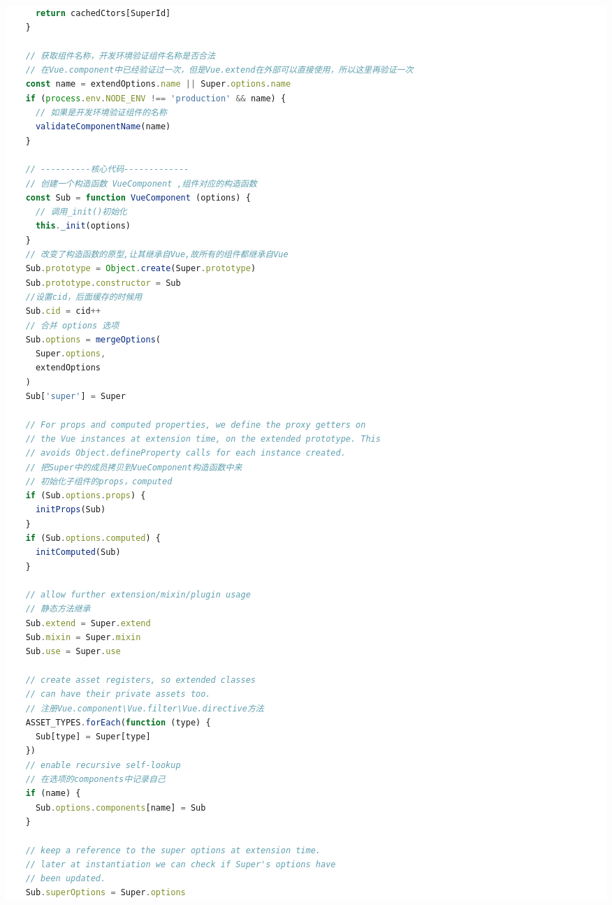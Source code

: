 ```js
      return cachedCtors[SuperId]
    }

    // 获取组件名称，开发环境验证组件名称是否合法
    // 在Vue.component中已经验证过一次，但是Vue.extend在外部可以直接使用，所以这里再验证一次
    const name = extendOptions.name || Super.options.name
    if (process.env.NODE_ENV !== 'production' && name) {
      // 如果是开发环境验证组件的名称
      validateComponentName(name)
    }

    // ----------核心代码-------------
    // 创建一个构造函数 VueComponent ,组件对应的构造函数
    const Sub = function VueComponent (options) {
      // 调用_init()初始化
      this._init(options)
    }
    // 改变了构造函数的原型,让其继承自Vue,故所有的组件都继承自Vue
    Sub.prototype = Object.create(Super.prototype)
    Sub.prototype.constructor = Sub
    //设置cid，后面缓存的时候用
    Sub.cid = cid++
    // 合并 options 选项
    Sub.options = mergeOptions(
      Super.options,
      extendOptions
    )
    Sub['super'] = Super

    // For props and computed properties, we define the proxy getters on
    // the Vue instances at extension time, on the extended prototype. This
    // avoids Object.defineProperty calls for each instance created.
    // 把Super中的成员拷贝到VueComponent构造函数中来
    // 初始化子组件的props，computed
    if (Sub.options.props) {
      initProps(Sub)
    }
    if (Sub.options.computed) {
      initComputed(Sub)
    }

    // allow further extension/mixin/plugin usage
    // 静态方法继承
    Sub.extend = Super.extend
    Sub.mixin = Super.mixin
    Sub.use = Super.use

    // create asset registers, so extended classes
    // can have their private assets too.
    // 注册Vue.component\Vue.filter\Vue.directive方法
    ASSET_TYPES.forEach(function (type) {
      Sub[type] = Super[type]
    })
    // enable recursive self-lookup
    // 在选项的components中记录自己
    if (name) {
      Sub.options.components[name] = Sub
    }

    // keep a reference to the super options at extension time.
    // later at instantiation we can check if Super's options have
    // been updated.
    Sub.superOptions = Super.options
```